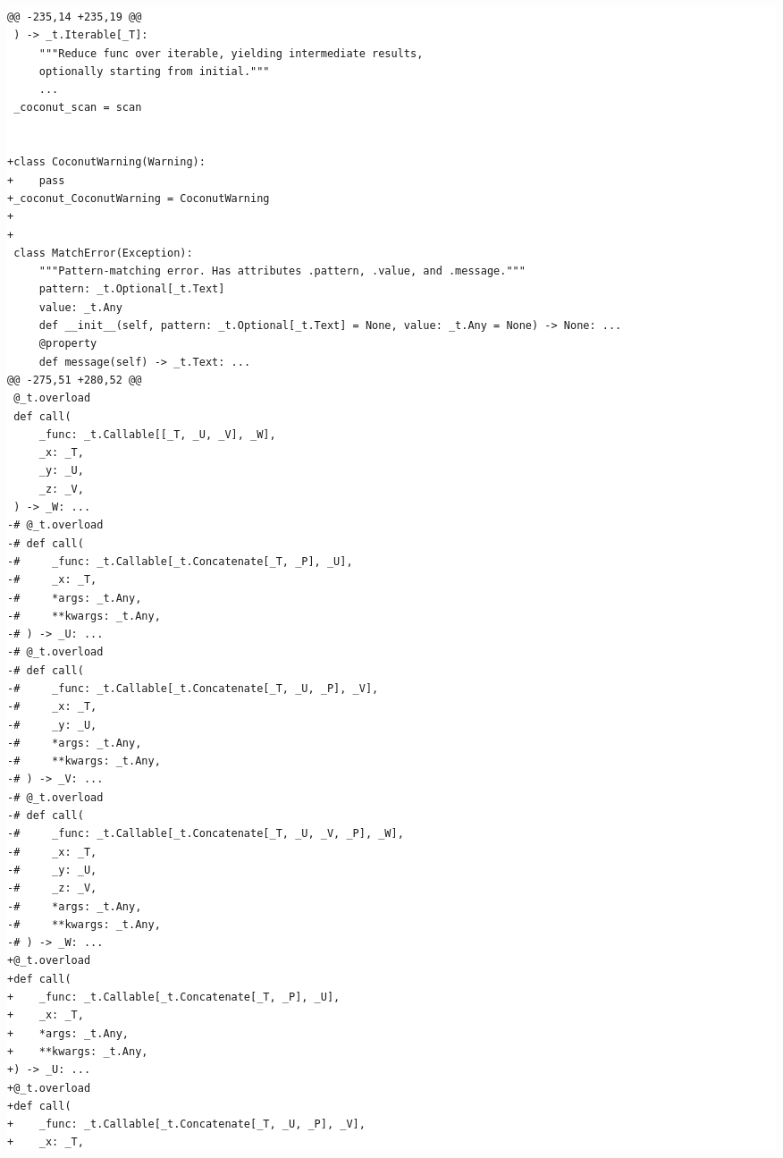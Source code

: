 ```
@@ -235,14 +235,19 @@
 ) -> _t.Iterable[_T]:
     """Reduce func over iterable, yielding intermediate results,
     optionally starting from initial."""
     ...
 _coconut_scan = scan
 
 
+class CoconutWarning(Warning):
+    pass
+_coconut_CoconutWarning = CoconutWarning
+
+
 class MatchError(Exception):
     """Pattern-matching error. Has attributes .pattern, .value, and .message."""
     pattern: _t.Optional[_t.Text]
     value: _t.Any
     def __init__(self, pattern: _t.Optional[_t.Text] = None, value: _t.Any = None) -> None: ...
     @property
     def message(self) -> _t.Text: ...
@@ -275,51 +280,52 @@
 @_t.overload
 def call(
     _func: _t.Callable[[_T, _U, _V], _W],
     _x: _T,
     _y: _U,
     _z: _V,
 ) -> _W: ...
-# @_t.overload
-# def call(
-#     _func: _t.Callable[_t.Concatenate[_T, _P], _U],
-#     _x: _T,
-#     *args: _t.Any,
-#     **kwargs: _t.Any,
-# ) -> _U: ...
-# @_t.overload
-# def call(
-#     _func: _t.Callable[_t.Concatenate[_T, _U, _P], _V],
-#     _x: _T,
-#     _y: _U,
-#     *args: _t.Any,
-#     **kwargs: _t.Any,
-# ) -> _V: ...
-# @_t.overload
-# def call(
-#     _func: _t.Callable[_t.Concatenate[_T, _U, _V, _P], _W],
-#     _x: _T,
-#     _y: _U,
-#     _z: _V,
-#     *args: _t.Any,
-#     **kwargs: _t.Any,
-# ) -> _W: ...
+@_t.overload
+def call(
+    _func: _t.Callable[_t.Concatenate[_T, _P], _U],
+    _x: _T,
+    *args: _t.Any,
+    **kwargs: _t.Any,
+) -> _U: ...
+@_t.overload
+def call(
+    _func: _t.Callable[_t.Concatenate[_T, _U, _P], _V],
+    _x: _T,
```